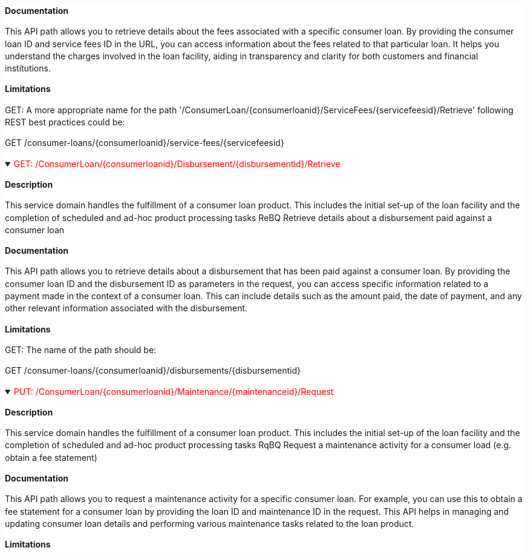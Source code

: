   **Documentation**

  This API path allows you to retrieve details about the fees associated with a specific consumer loan. By providing the consumer loan ID and service fees ID in the URL, you can access information about the fees related to that particular loan. It helps you understand the charges involved in the loan facility, aiding in transparency and clarity for both customers and financial institutions.

  **Limitations**

  GET: A more appropriate name for the path '/ConsumerLoan/{consumerloanid}/ServiceFees/{servicefeesid}/Retrieve' following REST best practices could be:

GET /consumer-loans/{consumerloanid}/service-fees/{servicefeesid}

</details>

<details open>
  <summary><span style='color:red;'>GET: /ConsumerLoan/{consumerloanid}/Disbursement/{disbursementid}/Retrieve</span></summary>

  **Description**

  This service domain handles the fulfillment of a consumer loan product. This includes the initial set-up of the loan facility and the completion of scheduled and ad-hoc product processing tasks ReBQ Retrieve details about a disbursement paid against a consumer loan

  **Documentation**

  This API path allows you to retrieve details about a disbursement that has been paid against a consumer loan. By providing the consumer loan ID and the disbursement ID as parameters in the request, you can access specific information related to a payment made in the context of a consumer loan. This can include details such as the amount paid, the date of payment, and any other relevant information associated with the disbursement.

  **Limitations**

  GET: The name of the path should be:

GET /consumer-loans/{consumerloanid}/disbursements/{disbursementid}

</details>

<details open>
  <summary><span style='color:red;'>PUT: /ConsumerLoan/{consumerloanid}/Maintenance/{maintenanceid}/Request</span></summary>

  **Description**

  This service domain handles the fulfillment of a consumer loan product. This includes the initial set-up of the loan facility and the completion of scheduled and ad-hoc product processing tasks RqBQ Request a maintenance activity for a consumer load (e.g. obtain a fee statement)

  **Documentation**

  This API path allows you to request a maintenance activity for a specific consumer loan. For example, you can use this to obtain a fee statement for a consumer loan by providing the loan ID and maintenance ID in the request. This API helps in managing and updating consumer loan details and performing various maintenance tasks related to the loan product.

  **Limitations**
